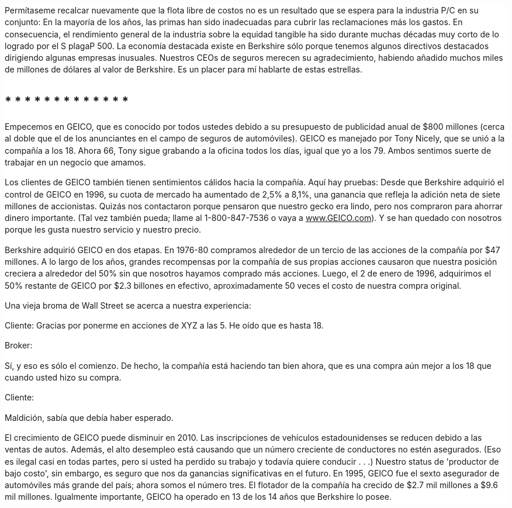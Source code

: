 
Permítaseme recalcar nuevamente que la flota libre de costos no es un resultado que se espera para la industria P/C en su conjunto: En la mayoría de los años, las primas han sido inadecuadas para cubrir las reclamaciones más los gastos. En consecuencia, el rendimiento general de la industria sobre la equidad tangible ha sido durante muchas décadas muy corto de lo logrado por el S plagaP 500. La economía destacada existe en Berkshire sólo porque tenemos algunos directivos destacados dirigiendo algunas empresas inusuales. Nuestros CEOs de seguros merecen su agradecimiento, habiendo añadido muchos miles de millones de dólares al valor de Berkshire. Es un placer para mí hablarte de estas estrellas.


## \* \* \* \* \* \* \* \* \* \* \* \* \*


Empecemos en GEICO, que es conocido por todos ustedes debido a su presupuesto de publicidad anual de $800 millones (cerca al doble que el de los anunciantes en el campo de seguros de automóviles). GEICO es manejado por Tony Nicely, que se unió a la compañía a los 18. Ahora 66, Tony sigue grabando a la oficina todos los días, igual que yo a los 79. Ambos sentimos suerte de trabajar en un negocio que amamos.


Los clientes de GEICO también tienen sentimientos cálidos hacia la compañía. Aquí hay pruebas: Desde que Berkshire adquirió el control de GEICO en 1996, su cuota de mercado ha aumentado de 2,5% a 8,1%, una ganancia que refleja la adición neta de siete millones de accionistas. Quizás nos contactaron porque pensaron que nuestro gecko era lindo, pero nos compraron para ahorrar dinero importante. (Tal vez también pueda; llame al 1-800-847-7536 o vaya a www.GEICO.com). Y se han quedado con nosotros porque les gusta nuestro servicio y nuestro precio.


Berkshire adquirió GEICO en dos etapas. En 1976-80 compramos alrededor de un tercio de las acciones de la compañía por $47 millones. A lo largo de los años, grandes recompensas por la compañía de sus propias acciones causaron que nuestra posición creciera a alrededor del 50% sin que nosotros hayamos comprado más acciones. Luego, el 2 de enero de 1996, adquirimos el 50% restante de GEICO por $2.3 billones en efectivo, aproximadamente 50 veces el costo de nuestra compra original.


Una vieja broma de Wall Street se acerca a nuestra experiencia:


Cliente: Gracias por ponerme en acciones de XYZ a las 5. He oído que es hasta 18.


Broker:


Sí, y eso es sólo el comienzo. De hecho, la compañía está haciendo tan bien ahora, que es una compra aún mejor a los 18 que cuando usted hizo su compra.


Cliente:


Maldición, sabía que debía haber esperado.


El crecimiento de GEICO puede disminuir en 2010. Las inscripciones de vehículos estadounidenses se reducen debido a las ventas de autos. Además, el alto desempleo está causando que un número creciente de conductores no estén asegurados. (Eso es ilegal casi en todas partes, pero si usted ha perdido su trabajo y todavía quiere conducir . . .) Nuestro status de 'productor de bajo costo', sin embargo, es seguro que nos da ganancias significativas en el futuro. En 1995, GEICO fue el sexto asegurador de automóviles más grande del país; ahora somos el número tres. El flotador de la compañía ha crecido de $2.7 mil millones a $9.6 mil millones. Igualmente importante, GEICO ha operado en 13 de los 14 años que Berkshire lo posee.
